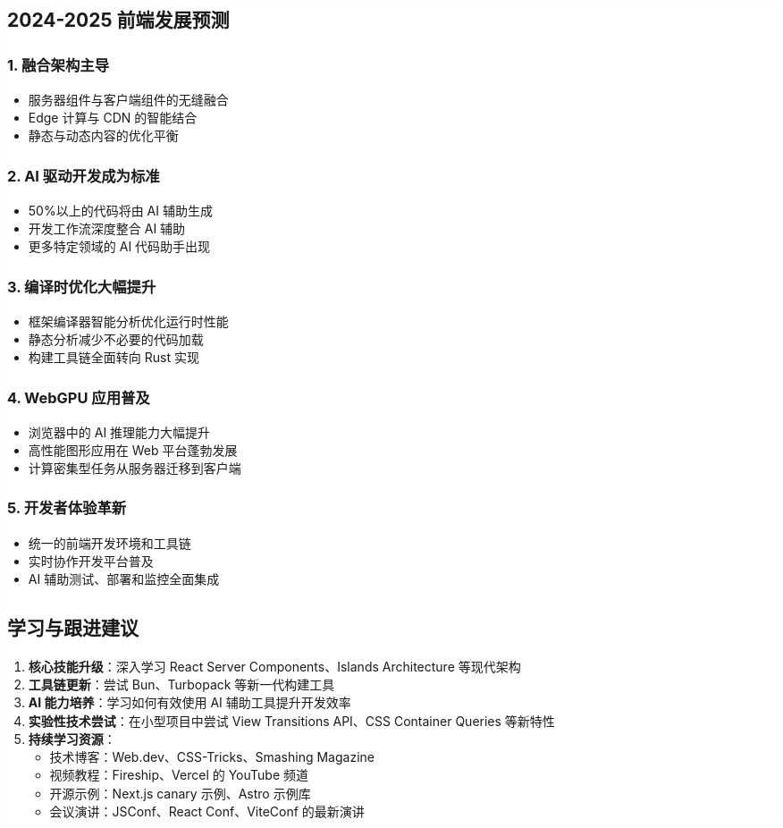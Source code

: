 ## 2024-2025 前端发展预测

### 1. 融合架构主导

- 服务器组件与客户端组件的无缝融合
- Edge 计算与 CDN 的智能结合
- 静态与动态内容的优化平衡

### 2. AI 驱动开发成为标准

- 50%以上的代码将由 AI 辅助生成
- 开发工作流深度整合 AI 辅助
- 更多特定领域的 AI 代码助手出现

### 3. 编译时优化大幅提升

- 框架编译器智能分析优化运行时性能
- 静态分析减少不必要的代码加载
- 构建工具链全面转向 Rust 实现

### 4. WebGPU 应用普及

- 浏览器中的 AI 推理能力大幅提升
- 高性能图形应用在 Web 平台蓬勃发展
- 计算密集型任务从服务器迁移到客户端

### 5. 开发者体验革新

- 统一的前端开发环境和工具链
- 实时协作开发平台普及
- AI 辅助测试、部署和监控全面集成

## 学习与跟进建议

1. **核心技能升级**：深入学习 React Server Components、Islands Architecture 等现代架构
2. **工具链更新**：尝试 Bun、Turbopack 等新一代构建工具
3. **AI 能力培养**：学习如何有效使用 AI 辅助工具提升开发效率
4. **实验性技术尝试**：在小型项目中尝试 View Transitions API、CSS Container Queries 等新特性
5. **持续学习资源**：
   - 技术博客：Web.dev、CSS-Tricks、Smashing Magazine
   - 视频教程：Fireship、Vercel 的 YouTube 频道
   - 开源示例：Next.js canary 示例、Astro 示例库
   - 会议演讲：JSConf、React Conf、ViteConf 的最新演讲
